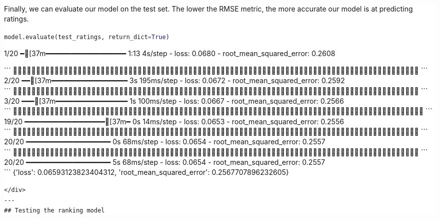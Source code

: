 Finally, we can evaluate our model on the test set. The lower the RMSE metric,
the more accurate our model is at predicting ratings.


```python
model.evaluate(test_ratings, return_dict=True)
```

    
  1/20 ━[37m━━━━━━━━━━━━━━━━━━━  1:13 4s/step - loss: 0.0680 - root_mean_squared_error: 0.2608

<div class="k-default-codeblock">
```

```
</div>
  2/20 ━━[37m━━━━━━━━━━━━━━━━━━  3s 195ms/step - loss: 0.0672 - root_mean_squared_error: 0.2592

<div class="k-default-codeblock">
```

```
</div>
  3/20 ━━━[37m━━━━━━━━━━━━━━━━━  1s 100ms/step - loss: 0.0667 - root_mean_squared_error: 0.2566

<div class="k-default-codeblock">
```

```
</div>
 19/20 ━━━━━━━━━━━━━━━━━━━[37m━  0s 14ms/step - loss: 0.0653 - root_mean_squared_error: 0.2556 

<div class="k-default-codeblock">
```

```
</div>
 20/20 ━━━━━━━━━━━━━━━━━━━━ 0s 68ms/step - loss: 0.0654 - root_mean_squared_error: 0.2557

<div class="k-default-codeblock">
```

```
</div>
 20/20 ━━━━━━━━━━━━━━━━━━━━ 5s 68ms/step - loss: 0.0654 - root_mean_squared_error: 0.2557





<div class="k-default-codeblock">
```
{'loss': 0.06593123823404312, 'root_mean_squared_error': 0.2567707896232605}

```
</div>
---
## Testing the ranking model
